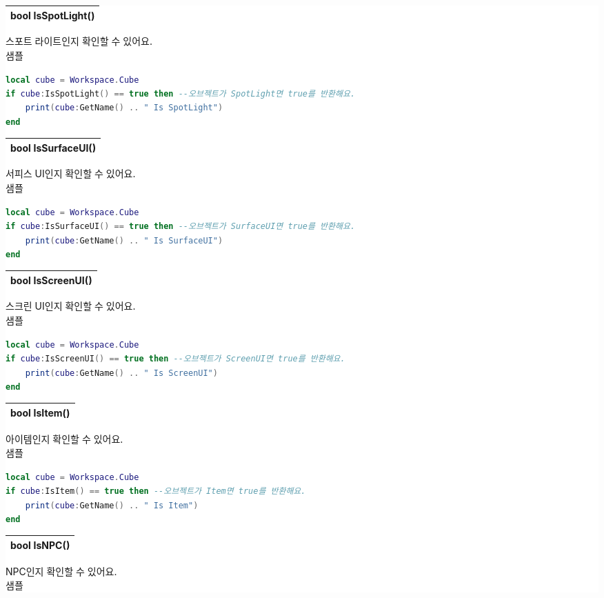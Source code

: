 | **bool IsSpotLight\(\)** |
| :--- |


스포트 라이트인지 확인할 수 있어요.   
 샘플

```lua
local cube = Workspace.Cube
if cube:IsSpotLight() == true then --오브젝트가 SpotLight면 true를 반환해요.
    print(cube:GetName() .. " Is SpotLight")
end
```

| **bool IsSurfaceUI\(\)** |
| :--- |


서피스 UI인지 확인할 수 있어요.   
 샘플

```lua
local cube = Workspace.Cube
if cube:IsSurfaceUI() == true then --오브젝트가 SurfaceUI면 true를 반환해요.
    print(cube:GetName() .. " Is SurfaceUI")
end
```

| **bool IsScreenUI\(\)** |
| :--- |


스크린 UI인지 확인할 수 있어요.   
 샘플

```lua
local cube = Workspace.Cube
if cube:IsScreenUI() == true then --오브젝트가 ScreenUI면 true를 반환해요.
    print(cube:GetName() .. " Is ScreenUI")
end
```

| **bool IsItem\(\)** |
| :--- |


아이템인지 확인할 수 있어요.   
 샘플

```lua
local cube = Workspace.Cube
if cube:IsItem() == true then --오브젝트가 Item면 true를 반환해요.
    print(cube:GetName() .. " Is Item")
end
```

| **bool IsNPC\(\)** |
| :--- |


NPC인지 확인할 수 있어요.   
 샘플
